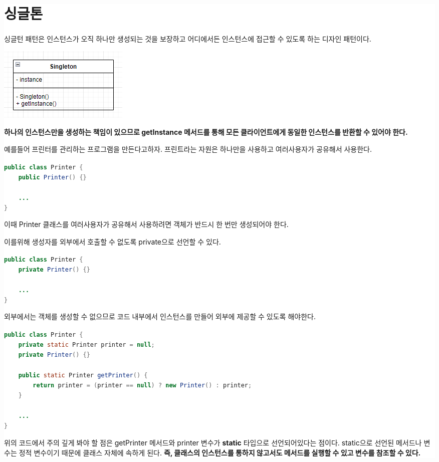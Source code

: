 # 싱글톤

싱글턴 패턴은 인스턴스가 오직 하나만 생성되는 것을 보장하고 어디에서든 인스턴스에 접근할 수 있도록 하는 디자인 패턴이다.

![Singleton](./image/singleton.png)

__하나의 인스턴스만을 생성하는 책임이 있으므로 getInstance 메서드를 통해 모든 클라이언트에게 동일한 인스턴스를 반환할 수 있어야 한다.__

예를들어 프린터를 관리하는 프로그램을 만든다고하자.
프린트라는 자원은 하나만을 사용하고 여러사용자가 공유해서 사용한다.

```java
public class Printer {
    public Printer() {}

    ...
}
```

이때 Printer 클래스를 여러사용자가 공유해서 사용하려면 객체가 반드시 한 번만 생성되어야 한다.

이를위해 생성자를 외부에서 호출할 수 없도록 private으로 선언할 수 있다.

```java
public class Printer {
    private Printer() {}

    ...
}
```

외부에서는 객체를 생성할 수 없으므로 코드 내부에서 인스턴스를 만들어 외부에 제공할 수 있도록 해야한다.

```java
public class Printer {
    private static Printer printer = null;
    private Printer() {}

    public static Printer getPrinter() {
        return printer = (printer == null) ? new Printer() : printer;
    }

    ...
}
```
위의 코드에서 주의 깊게 봐야 할 점은 getPrinter 메서드와 printer 변수가 __static__
 타입으로 선언되어있다는 점이다. static으로 선언된 메서드나 변수는 정적 변수이기 때문에 클래스 자체에 속하게 된다. __즉, 클래스의 인스턴스를 통하지 않고서도 메서드를 실행할 수 있고 변수를 참조할 수 있다.__
